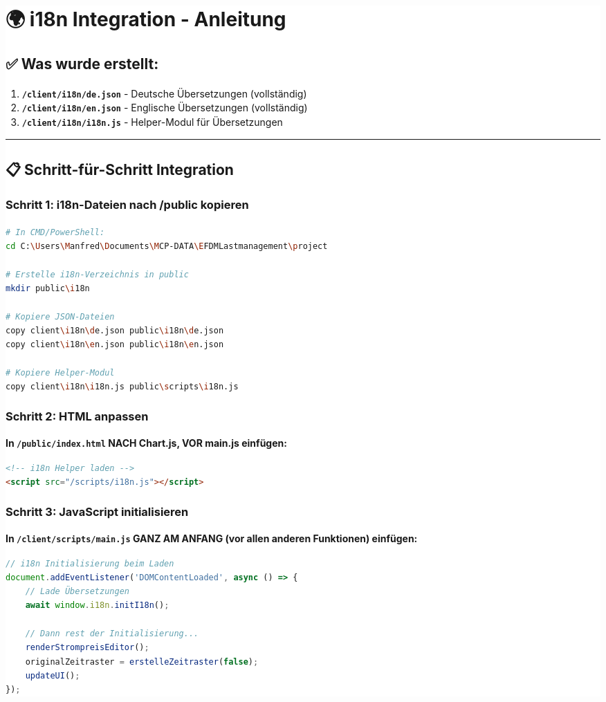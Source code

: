 # 🌍 i18n Integration - Anleitung

## ✅ Was wurde erstellt:

1. **`/client/i18n/de.json`** - Deutsche Übersetzungen (vollständig)
2. **`/client/i18n/en.json`** - Englische Übersetzungen (vollständig)
3. **`/client/i18n/i18n.js`** - Helper-Modul für Übersetzungen

---

## 📋 Schritt-für-Schritt Integration

### Schritt 1: i18n-Dateien nach /public kopieren

```bash
# In CMD/PowerShell:
cd C:\Users\Manfred\Documents\MCP-DATA\EFDMLastmanagement\project

# Erstelle i18n-Verzeichnis in public
mkdir public\i18n

# Kopiere JSON-Dateien
copy client\i18n\de.json public\i18n\de.json
copy client\i18n\en.json public\i18n\en.json

# Kopiere Helper-Modul
copy client\i18n\i18n.js public\scripts\i18n.js
```

### Schritt 2: HTML anpassen

**In `/public/index.html` NACH Chart.js, VOR main.js einfügen:**

```html
<!-- i18n Helper laden -->
<script src="/scripts/i18n.js"></script>
```

### Schritt 3: JavaScript initialisieren

**In `/client/scripts/main.js` GANZ AM ANFANG (vor allen anderen Funktionen) einfügen:**

```javascript
// i18n Initialisierung beim Laden
document.addEventListener('DOMContentLoaded', async () => {
    // Lade Übersetzungen
    await window.i18n.initI18n();
    
    // Dann rest der Initialisierung...
    renderStrompreisEditor();
    originalZeitraster = erstelleZeitraster(false);
    updateUI();
});
```
